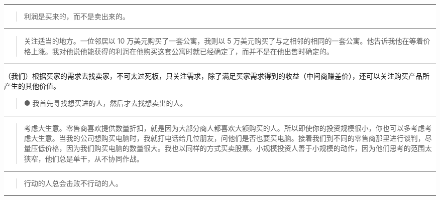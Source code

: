 <hr>

> 利润是买来的，而不是卖出来的。

<hr>

> 关注适当的地方。一位邻居以 10 万美元购买了一套公寓，我则以 5 万美元购买了与之相邻的相同的一套公寓。他告诉我他在等着价格上涨。我对他说他能获得的利润在他购买这套公寓时就已经确定了，而并不是在他出售时确定的。

<hr>

（我们）根据买家的需求去找卖家，不可太过死板，只关注需求，除了满足买家需求得到的收益（中间商赚差价），还可以关注购买产品所产生的其他价值。

> ● 我首先寻找想买进的人，然后才去找想卖出的人。

<hr>

> 考虑大生意。零售商喜欢提供数量折扣，就是因为大部分商人都喜欢大额购买的人。所以即使你的投资规模很小，你也可以多考虑考虑大生意。当我的公司想购买电脑时，我就打电话给几位朋友，问他们是否也要买电脑。接着我们到不同的零售商那里进行谈判，尽量压低价格，因为我们购买电脑的数量很大。我也以同样的方式买卖股票。小规模投资人善于小规模的动作，因为他们思考的范围太狭窄，他们总是单干，从不协同作战。

<hr>

> 行动的人总会击败不行动的人。

<hr>
